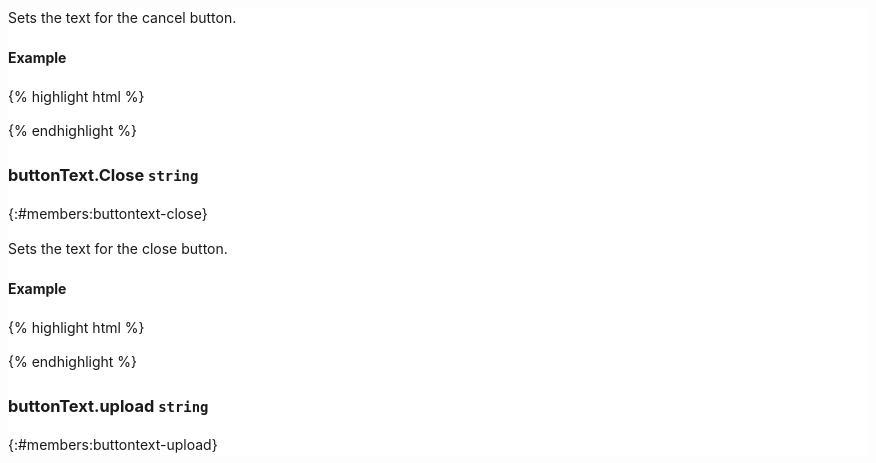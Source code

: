 


Sets the text for the cancel button.





#### Example



{% highlight html %}
 
<div id="uploadbox1"></div> 

<script>
    //Sets the buttonText.cancel API value on initialization.
$("#uploadbox1").ejUploadbox({ buttonText: { cancel: "Cancel"});        

</script>
{% endhighlight %}







### buttonText.Close `string`
{:#members:buttontext-close}








Sets the text for the close button.





#### Example



{% highlight html %}
 
<div id="uploadbox1"></div> 

<script>
    //Sets the buttonText.Close API value on initialization.
$("#uploadbox1").ejUploadbox({ buttonText: {Close: "close"} });        

</script>
{% endhighlight %}







### buttonText.upload `string`
{:#members:buttontext-upload}
